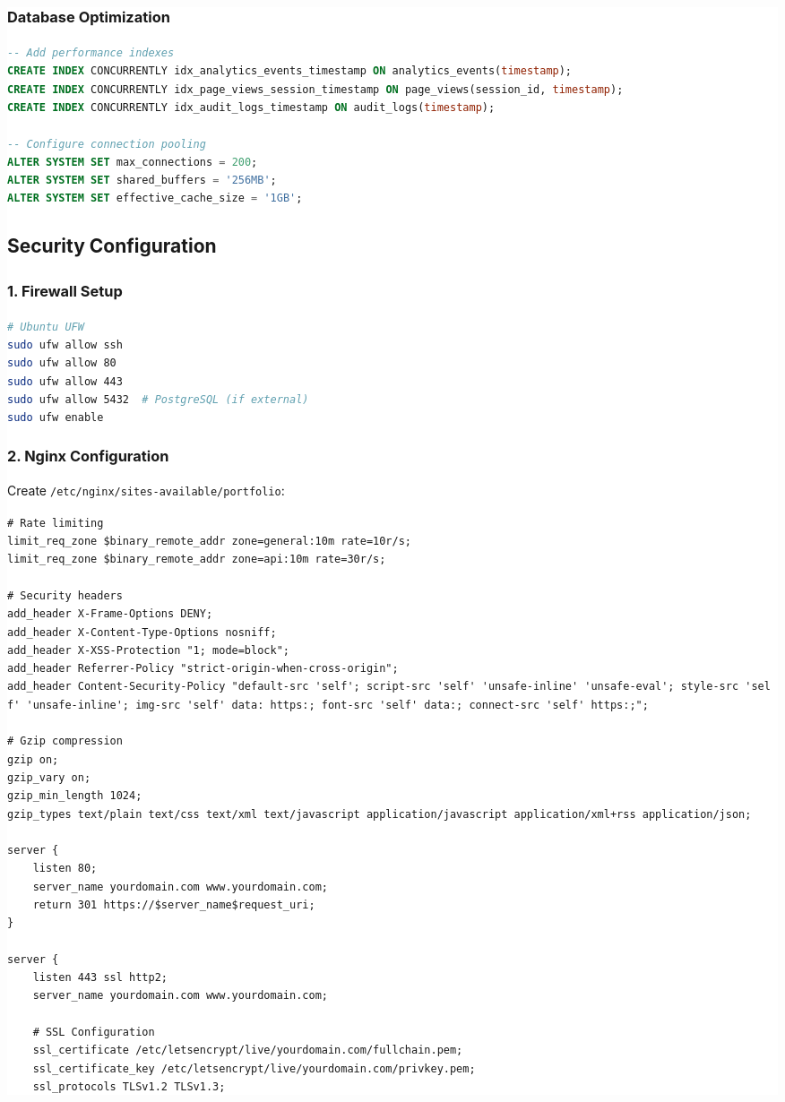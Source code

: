 ### Database Optimization
```sql
-- Add performance indexes
CREATE INDEX CONCURRENTLY idx_analytics_events_timestamp ON analytics_events(timestamp);
CREATE INDEX CONCURRENTLY idx_page_views_session_timestamp ON page_views(session_id, timestamp);
CREATE INDEX CONCURRENTLY idx_audit_logs_timestamp ON audit_logs(timestamp);

-- Configure connection pooling
ALTER SYSTEM SET max_connections = 200;
ALTER SYSTEM SET shared_buffers = '256MB';
ALTER SYSTEM SET effective_cache_size = '1GB';
```

## Security Configuration

### 1. Firewall Setup
```bash
# Ubuntu UFW
sudo ufw allow ssh
sudo ufw allow 80
sudo ufw allow 443
sudo ufw allow 5432  # PostgreSQL (if external)
sudo ufw enable
```

### 2. Nginx Configuration
Create `/etc/nginx/sites-available/portfolio`:

```nginx
# Rate limiting
limit_req_zone $binary_remote_addr zone=general:10m rate=10r/s;
limit_req_zone $binary_remote_addr zone=api:10m rate=30r/s;

# Security headers
add_header X-Frame-Options DENY;
add_header X-Content-Type-Options nosniff;
add_header X-XSS-Protection "1; mode=block";
add_header Referrer-Policy "strict-origin-when-cross-origin";
add_header Content-Security-Policy "default-src 'self'; script-src 'self' 'unsafe-inline' 'unsafe-eval'; style-src 'self' 'unsafe-inline'; img-src 'self' data: https:; font-src 'self' data:; connect-src 'self' https:;";

# Gzip compression
gzip on;
gzip_vary on;
gzip_min_length 1024;
gzip_types text/plain text/css text/xml text/javascript application/javascript application/xml+rss application/json;

server {
    listen 80;
    server_name yourdomain.com www.yourdomain.com;
    return 301 https://$server_name$request_uri;
}

server {
    listen 443 ssl http2;
    server_name yourdomain.com www.yourdomain.com;
    
    # SSL Configuration
    ssl_certificate /etc/letsencrypt/live/yourdomain.com/fullchain.pem;
    ssl_certificate_key /etc/letsencrypt/live/yourdomain.com/privkey.pem;
    ssl_protocols TLSv1.2 TLSv1.3;
```
